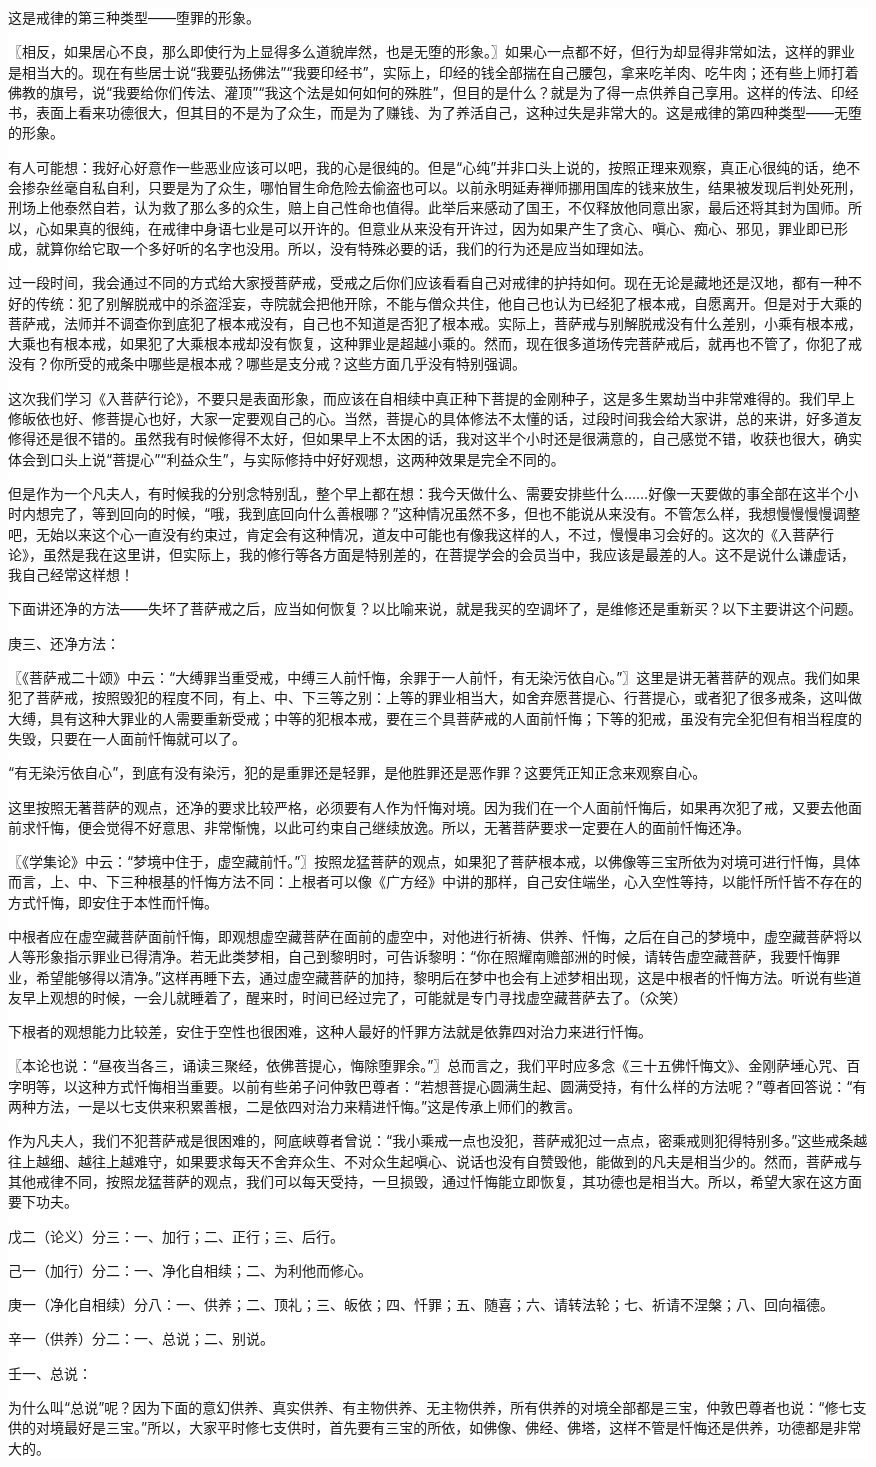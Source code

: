 这是戒律的第三种类型——堕罪的形象。

〖相反，如果居心不良，那么即使行为上显得多么道貌岸然，也是无堕的形象。〗如果心一点都不好，但行为却显得非常如法，这样的罪业是相当大的。现在有些居士说“我要弘扬佛法”“我要印经书”，实际上，印经的钱全部揣在自己腰包，拿来吃羊肉、吃牛肉；还有些上师打着佛教的旗号，说“我要给你们传法、灌顶”“我这个法是如何如何的殊胜”，但目的是什么？就是为了得一点供养自己享用。这样的传法、印经书，表面上看来功德很大，但其目的不是为了众生，而是为了赚钱、为了养活自己，这种过失是非常大的。这是戒律的第四种类型——无堕的形象。

有人可能想：我好心好意作一些恶业应该可以吧，我的心是很纯的。但是“心纯”并非口头上说的，按照正理来观察，真正心很纯的话，绝不会掺杂丝毫自私自利，只要是为了众生，哪怕冒生命危险去偷盗也可以。以前永明延寿禅师挪用国库的钱来放生，结果被发现后判处死刑，刑场上他泰然自若，认为救了那么多的众生，赔上自己性命也值得。此举后来感动了国王，不仅释放他同意出家，最后还将其封为国师。所以，心如果真的很纯，在戒律中身语七业是可以开许的。但意业从来没有开许过，因为如果产生了贪心、嗔心、痴心、邪见，罪业即已形成，就算你给它取一个多好听的名字也没用。所以，没有特殊必要的话，我们的行为还是应当如理如法。

过一段时间，我会通过不同的方式给大家授菩萨戒，受戒之后你们应该看看自己对戒律的护持如何。现在无论是藏地还是汉地，都有一种不好的传统：犯了别解脱戒中的杀盗淫妄，寺院就会把他开除，不能与僧众共住，他自己也认为已经犯了根本戒，自愿离开。但是对于大乘的菩萨戒，法师并不调查你到底犯了根本戒没有，自己也不知道是否犯了根本戒。实际上，菩萨戒与别解脱戒没有什么差别，小乘有根本戒，大乘也有根本戒，如果犯了大乘根本戒却没有恢复，这种罪业是超越小乘的。然而，现在很多道场传完菩萨戒后，就再也不管了，你犯了戒没有？你所受的戒条中哪些是根本戒？哪些是支分戒？这些方面几乎没有特别强调。

这次我们学习《入菩萨行论》，不要只是表面形象，而应该在自相续中真正种下菩提的金刚种子，这是多生累劫当中非常难得的。我们早上修皈依也好、修菩提心也好，大家一定要观自己的心。当然，菩提心的具体修法不太懂的话，过段时间我会给大家讲，总的来讲，好多道友修得还是很不错的。虽然我有时候修得不太好，但如果早上不太困的话，我对这半个小时还是很满意的，自己感觉不错，收获也很大，确实体会到口头上说“菩提心”“利益众生”，与实际修持中好好观想，这两种效果是完全不同的。

但是作为一个凡夫人，有时候我的分别念特别乱，整个早上都在想：我今天做什么、需要安排些什么……好像一天要做的事全部在这半个小时内想完了，等到回向的时候，“哦，我到底回向什么善根哪？”这种情况虽然不多，但也不能说从来没有。不管怎么样，我想慢慢慢慢调整吧，无始以来这个心一直没有约束过，肯定会有这种情况，道友中可能也有像我这样的人，不过，慢慢串习会好的。这次的《入菩萨行论》，虽然是我在这里讲，但实际上，我的修行等各方面是特别差的，在菩提学会的会员当中，我应该是最差的人。这不是说什么谦虚话，我自己经常这样想！

下面讲还净的方法——失坏了菩萨戒之后，应当如何恢复？以比喻来说，就是我买的空调坏了，是维修还是重新买？以下主要讲这个问题。

庚三、还净方法：

〖《菩萨戒二十颂》中云：“大缚罪当重受戒，中缚三人前忏悔，余罪于一人前忏，有无染污依自心。”〗这里是讲无著菩萨的观点。我们如果犯了菩萨戒，按照毁犯的程度不同，有上、中、下三等之别：上等的罪业相当大，如舍弃愿菩提心、行菩提心，或者犯了很多戒条，这叫做大缚，具有这种大罪业的人需要重新受戒；中等的犯根本戒，要在三个具菩萨戒的人面前忏悔；下等的犯戒，虽没有完全犯但有相当程度的失毁，只要在一人面前忏悔就可以了。

“有无染污依自心”，到底有没有染污，犯的是重罪还是轻罪，是他胜罪还是恶作罪？这要凭正知正念来观察自心。

这里按照无著菩萨的观点，还净的要求比较严格，必须要有人作为忏悔对境。因为我们在一个人面前忏悔后，如果再次犯了戒，又要去他面前求忏悔，便会觉得不好意思、非常惭愧，以此可约束自己继续放逸。所以，无著菩萨要求一定要在人的面前忏悔还净。

〖《学集论》中云：“梦境中住于，虚空藏前忏。”〗按照龙猛菩萨的观点，如果犯了菩萨根本戒，以佛像等三宝所依为对境可进行忏悔，具体而言，上、中、下三种根基的忏悔方法不同：上根者可以像《广方经》中讲的那样，自己安住端坐，心入空性等持，以能忏所忏皆不存在的方式忏悔，即安住于本性而忏悔。

中根者应在虚空藏菩萨面前忏悔，即观想虚空藏菩萨在面前的虚空中，对他进行祈祷、供养、忏悔，之后在自己的梦境中，虚空藏菩萨将以人等形象指示罪业已得清净。若无此类梦相，自己到黎明时，可告诉黎明：“你在照耀南赡部洲的时候，请转告虚空藏菩萨，我要忏悔罪业，希望能够得以清净。”这样再睡下去，通过虚空藏菩萨的加持，黎明后在梦中也会有上述梦相出现，这是中根者的忏悔方法。听说有些道友早上观想的时候，一会儿就睡着了，醒来时，时间已经过完了，可能就是专门寻找虚空藏菩萨去了。（众笑）

下根者的观想能力比较差，安住于空性也很困难，这种人最好的忏罪方法就是依靠四对治力来进行忏悔。

〖本论也说：“昼夜当各三，诵读三聚经，依佛菩提心，悔除堕罪余。”〗总而言之，我们平时应多念《三十五佛忏悔文》、金刚萨埵心咒、百字明等，以这种方式忏悔相当重要。以前有些弟子问仲敦巴尊者：“若想菩提心圆满生起、圆满受持，有什么样的方法呢？”尊者回答说：“有两种方法，一是以七支供来积累善根，二是依四对治力来精进忏悔。”这是传承上师们的教言。

作为凡夫人，我们不犯菩萨戒是很困难的，阿底峡尊者曾说：“我小乘戒一点也没犯，菩萨戒犯过一点点，密乘戒则犯得特别多。”这些戒条越往上越细、越往上越难守，如果要求每天不舍弃众生、不对众生起嗔心、说话也没有自赞毁他，能做到的凡夫是相当少的。然而，菩萨戒与其他戒律不同，按照龙猛菩萨的观点，我们可以每天受持，一旦损毁，通过忏悔能立即恢复，其功德也是相当大。所以，希望大家在这方面要下功夫。

戊二（论义）分三：一、加行；二、正行；三、后行。

己一（加行）分二：一、净化自相续；二、为利他而修心。

庚一（净化自相续）分八：一、供养；二、顶礼；三、皈依；四、忏罪；五、随喜；六、请转法轮；七、祈请不涅槃；八、回向福德。

辛一（供养）分二：一、总说；二、别说。

壬一、总说：

为什么叫“总说”呢？因为下面的意幻供养、真实供养、有主物供养、无主物供养，所有供养的对境全部都是三宝，仲敦巴尊者也说：“修七支供的对境最好是三宝。”所以，大家平时修七支供时，首先要有三宝的所依，如佛像、佛经、佛塔，这样不管是忏悔还是供养，功德都是非常大的。

